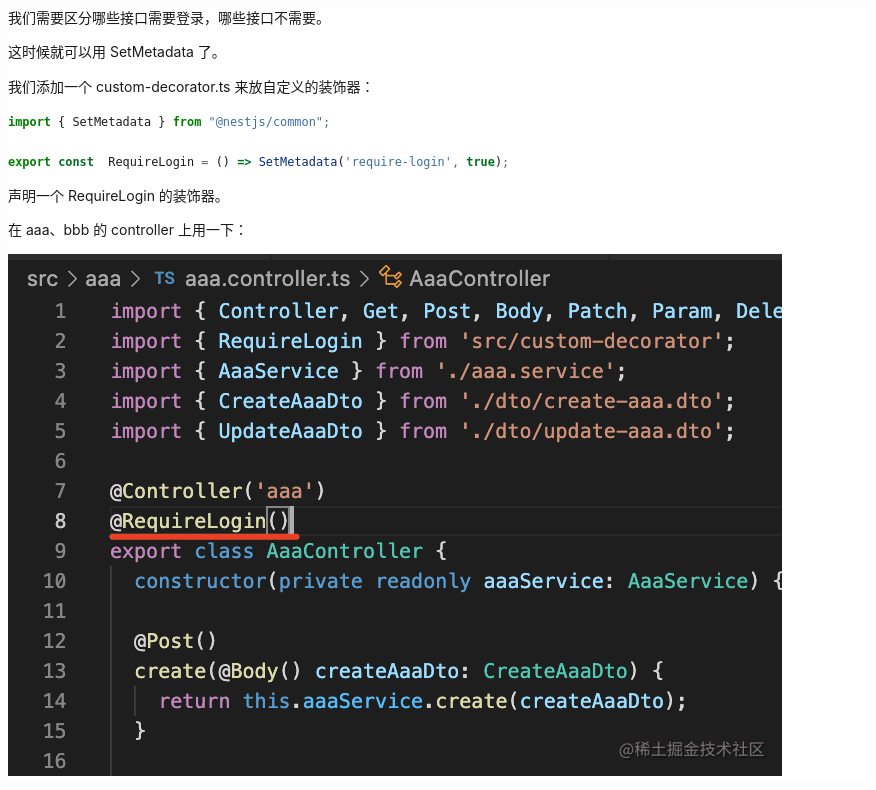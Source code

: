 我们需要区分哪些接口需要登录，哪些接口不需要。

这时候就可以用 SetMetadata 了。

我们添加一个 custom-decorator.ts 来放自定义的装饰器：

```typescript
import { SetMetadata } from "@nestjs/common";

export const  RequireLogin = () => SetMetadata('require-login', true);
```

声明一个 RequireLogin 的装饰器。

在 aaa、bbb 的 controller 上用一下：

![](25-基于RBAC实现权限控制.assets/0a5656697a5e499f8648e3bfb0225a31tplv-k3u1fbpfcp-watermark.png)

